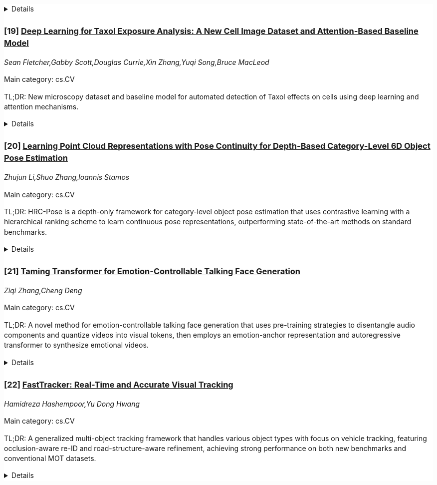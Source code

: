 
<details><summary>Details</summary></details>


### [19] [Deep Learning for Taxol Exposure Analysis: A New Cell Image Dataset and Attention-Based Baseline Model](https://arxiv.org/abs/2508.14349)
*Sean Fletcher,Gabby Scott,Douglas Currie,Xin Zhang,Yuqi Song,Bruce MacLeod*

Main category: cs.CV

TL;DR: New microscopy dataset and baseline model for automated detection of Taxol effects on cells using deep learning and attention mechanisms.


<details><summary>Details</summary></details>


### [20] [Learning Point Cloud Representations with Pose Continuity for Depth-Based Category-Level 6D Object Pose Estimation](https://arxiv.org/abs/2508.14358)
*Zhujun Li,Shuo Zhang,Ioannis Stamos*

Main category: cs.CV

TL;DR: HRC-Pose is a depth-only framework for category-level object pose estimation that uses contrastive learning with a hierarchical ranking scheme to learn continuous pose representations, outperforming state-of-the-art methods on standard benchmarks.


<details><summary>Details</summary></details>


### [21] [Taming Transformer for Emotion-Controllable Talking Face Generation](https://arxiv.org/abs/2508.14359)
*Ziqi Zhang,Cheng Deng*

Main category: cs.CV

TL;DR: A novel method for emotion-controllable talking face generation that uses pre-training strategies to disentangle audio components and quantize videos into visual tokens, then employs an emotion-anchor representation and autoregressive transformer to synthesize emotional videos.


<details><summary>Details</summary></details>


### [22] [FastTracker: Real-Time and Accurate Visual Tracking](https://arxiv.org/abs/2508.14370)
*Hamidreza Hashempoor,Yu Dong Hwang*

Main category: cs.CV

TL;DR: A generalized multi-object tracking framework that handles various object types with focus on vehicle tracking, featuring occlusion-aware re-ID and road-structure-aware refinement, achieving strong performance on both new benchmarks and conventional MOT datasets.


<details><summary>Details</summary></details>
